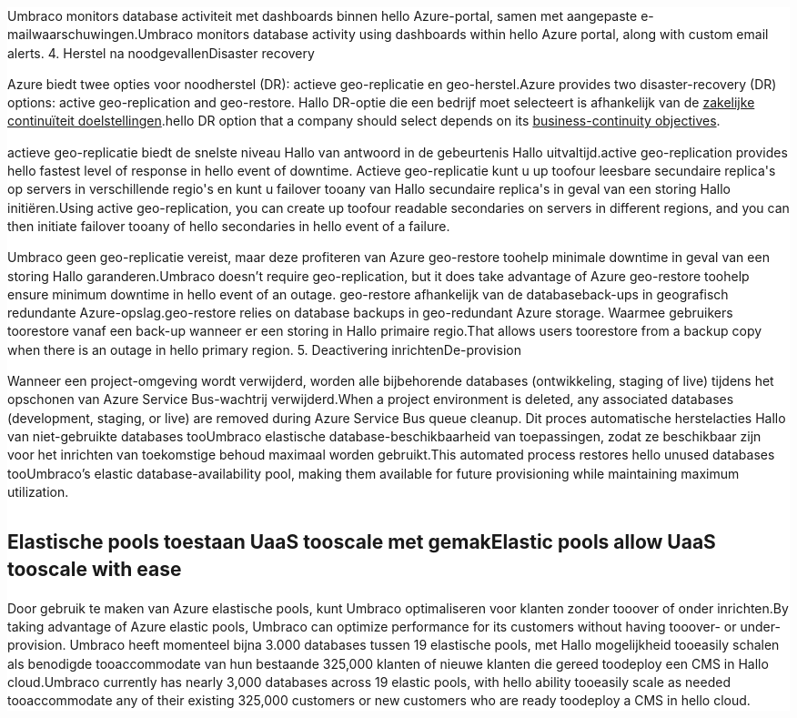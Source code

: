    <span data-ttu-id="76af5-138">Umbraco monitors database activiteit met dashboards binnen hello Azure-portal, samen met aangepaste e-mailwaarschuwingen.</span><span class="sxs-lookup"><span data-stu-id="76af5-138">Umbraco monitors database activity using dashboards within hello Azure portal, along with custom email alerts.</span></span>
4. <span data-ttu-id="76af5-139">Herstel na noodgevallen</span><span class="sxs-lookup"><span data-stu-id="76af5-139">Disaster recovery</span></span>
   
   <span data-ttu-id="76af5-140">Azure biedt twee opties voor noodherstel (DR): actieve geo-replicatie en geo-herstel.</span><span class="sxs-lookup"><span data-stu-id="76af5-140">Azure provides two disaster-recovery (DR) options: active geo-replication and geo-restore.</span></span> <span data-ttu-id="76af5-141">Hallo DR-optie die een bedrijf moet selecteert is afhankelijk van de [zakelijke continuïteit doelstellingen](sql-database-business-continuity.md).</span><span class="sxs-lookup"><span data-stu-id="76af5-141">hello DR option that a company should select depends on its [business-continuity objectives](sql-database-business-continuity.md).</span></span>
   
   <span data-ttu-id="76af5-142">actieve geo-replicatie biedt de snelste niveau Hallo van antwoord in de gebeurtenis Hallo uitvaltijd.</span><span class="sxs-lookup"><span data-stu-id="76af5-142">active geo-replication provides hello fastest level of response in hello event of downtime.</span></span> <span data-ttu-id="76af5-143">Actieve geo-replicatie kunt u up toofour leesbare secundaire replica's op servers in verschillende regio's en kunt u failover tooany van Hallo secundaire replica's in geval van een storing Hallo initiëren.</span><span class="sxs-lookup"><span data-stu-id="76af5-143">Using active geo-replication, you can create up toofour readable secondaries on servers in different regions, and you can then initiate failover tooany of hello secondaries in hello event of a failure.</span></span>
   
   <span data-ttu-id="76af5-144">Umbraco geen geo-replicatie vereist, maar deze profiteren van Azure geo-restore toohelp minimale downtime in geval van een storing Hallo garanderen.</span><span class="sxs-lookup"><span data-stu-id="76af5-144">Umbraco doesn’t require geo-replication, but it does take advantage of Azure geo-restore toohelp ensure minimum downtime in hello event of an outage.</span></span> <span data-ttu-id="76af5-145">geo-restore afhankelijk van de databaseback-ups in geografisch redundante Azure-opslag.</span><span class="sxs-lookup"><span data-stu-id="76af5-145">geo-restore relies on database backups in geo-redundant Azure storage.</span></span> <span data-ttu-id="76af5-146">Waarmee gebruikers toorestore vanaf een back-up wanneer er een storing in Hallo primaire regio.</span><span class="sxs-lookup"><span data-stu-id="76af5-146">That allows users toorestore from a backup copy when there is an outage in hello primary region.</span></span>
5. <span data-ttu-id="76af5-147">Deactivering inrichten</span><span class="sxs-lookup"><span data-stu-id="76af5-147">De-provision</span></span>
   
   <span data-ttu-id="76af5-148">Wanneer een project-omgeving wordt verwijderd, worden alle bijbehorende databases (ontwikkeling, staging of live) tijdens het opschonen van Azure Service Bus-wachtrij verwijderd.</span><span class="sxs-lookup"><span data-stu-id="76af5-148">When a project environment is deleted, any associated databases (development, staging, or live) are removed during Azure Service Bus queue cleanup.</span></span> <span data-ttu-id="76af5-149">Dit proces automatische herstelacties Hallo van niet-gebruikte databases tooUmbraco elastische database-beschikbaarheid van toepassingen, zodat ze beschikbaar zijn voor het inrichten van toekomstige behoud maximaal worden gebruikt.</span><span class="sxs-lookup"><span data-stu-id="76af5-149">This automated process restores hello unused databases tooUmbraco’s elastic database-availability pool, making them available for future provisioning while maintaining maximum utilization.</span></span>

## <a name="elastic-pools-allow-uaas-tooscale-with-ease"></a><span data-ttu-id="76af5-150">Elastische pools toestaan UaaS tooscale met gemak</span><span class="sxs-lookup"><span data-stu-id="76af5-150">Elastic pools allow UaaS tooscale with ease</span></span>
<span data-ttu-id="76af5-151">Door gebruik te maken van Azure elastische pools, kunt Umbraco optimaliseren voor klanten zonder tooover of onder inrichten.</span><span class="sxs-lookup"><span data-stu-id="76af5-151">By taking advantage of Azure elastic pools, Umbraco can optimize performance for its customers without having tooover- or under-provision.</span></span> <span data-ttu-id="76af5-152">Umbraco heeft momenteel bijna 3.000 databases tussen 19 elastische pools, met Hallo mogelijkheid tooeasily schalen als benodigde tooaccommodate van hun bestaande 325,000 klanten of nieuwe klanten die gereed toodeploy een CMS in Hallo cloud.</span><span class="sxs-lookup"><span data-stu-id="76af5-152">Umbraco currently has nearly 3,000 databases across 19 elastic pools, with hello ability tooeasily scale as needed tooaccommodate any of their existing 325,000 customers or new customers who are ready toodeploy a CMS in hello cloud.</span></span>
